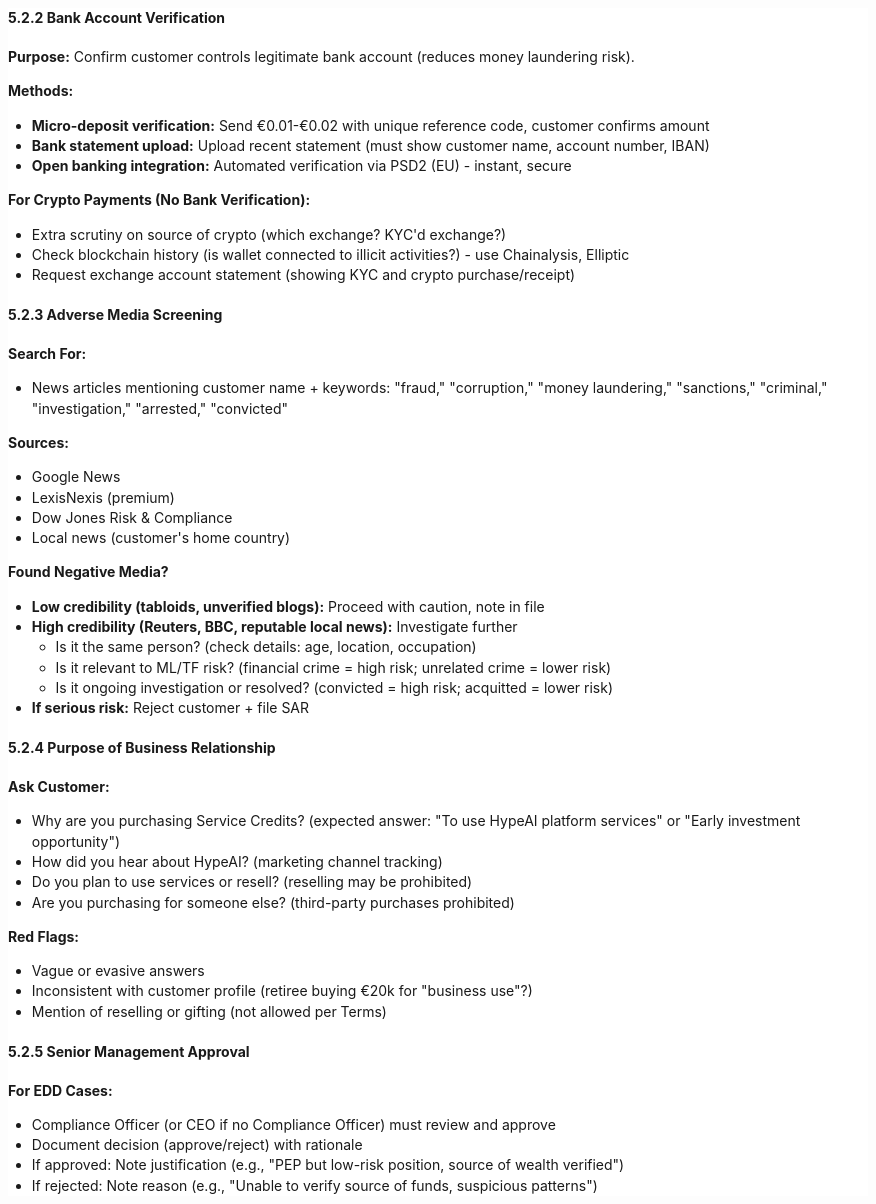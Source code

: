 #### 5.2.2 Bank Account Verification

**Purpose:** Confirm customer controls legitimate bank account (reduces money laundering risk).

**Methods:**
- **Micro-deposit verification:** Send €0.01-€0.02 with unique reference code, customer confirms amount
- **Bank statement upload:** Upload recent statement (must show customer name, account number, IBAN)
- **Open banking integration:** Automated verification via PSD2 (EU) - instant, secure

**For Crypto Payments (No Bank Verification):**
- Extra scrutiny on source of crypto (which exchange? KYC'd exchange?)
- Check blockchain history (is wallet connected to illicit activities?) - use Chainalysis, Elliptic
- Request exchange account statement (showing KYC and crypto purchase/receipt)

#### 5.2.3 Adverse Media Screening

**Search For:**
- News articles mentioning customer name + keywords: "fraud," "corruption," "money laundering," "sanctions," "criminal," "investigation," "arrested," "convicted"

**Sources:**
- Google News
- LexisNexis (premium)
- Dow Jones Risk & Compliance
- Local news (customer's home country)

**Found Negative Media?**
- **Low credibility (tabloids, unverified blogs):** Proceed with caution, note in file
- **High credibility (Reuters, BBC, reputable local news):** Investigate further
  - Is it the same person? (check details: age, location, occupation)
  - Is it relevant to ML/TF risk? (financial crime = high risk; unrelated crime = lower risk)
  - Is it ongoing investigation or resolved? (convicted = high risk; acquitted = lower risk)
- **If serious risk:** Reject customer + file SAR

#### 5.2.4 Purpose of Business Relationship

**Ask Customer:**
- Why are you purchasing Service Credits? (expected answer: "To use HypeAI platform services" or "Early investment opportunity")
- How did you hear about HypeAI? (marketing channel tracking)
- Do you plan to use services or resell? (reselling may be prohibited)
- Are you purchasing for someone else? (third-party purchases prohibited)

**Red Flags:**
- Vague or evasive answers
- Inconsistent with customer profile (retiree buying €20k for "business use"?)
- Mention of reselling or gifting (not allowed per Terms)

#### 5.2.5 Senior Management Approval

**For EDD Cases:**
- Compliance Officer (or CEO if no Compliance Officer) must review and approve
- Document decision (approve/reject) with rationale
- If approved: Note justification (e.g., "PEP but low-risk position, source of wealth verified")
- If rejected: Note reason (e.g., "Unable to verify source of funds, suspicious patterns")
